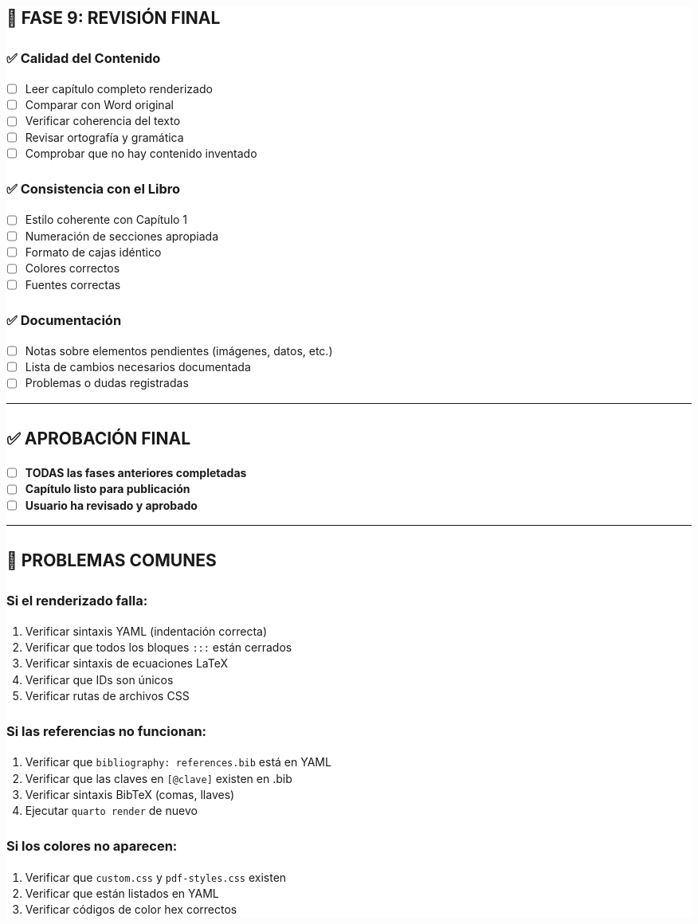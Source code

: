 
## 🎯 FASE 9: REVISIÓN FINAL

### ✅ Calidad del Contenido
- [ ] Leer capítulo completo renderizado
- [ ] Comparar con Word original
- [ ] Verificar coherencia del texto
- [ ] Revisar ortografía y gramática
- [ ] Comprobar que no hay contenido inventado

### ✅ Consistencia con el Libro
- [ ] Estilo coherente con Capítulo 1
- [ ] Numeración de secciones apropiada
- [ ] Formato de cajas idéntico
- [ ] Colores correctos
- [ ] Fuentes correctas

### ✅ Documentación
- [ ] Notas sobre elementos pendientes (imágenes, datos, etc.)
- [ ] Lista de cambios necesarios documentada
- [ ] Problemas o dudas registradas

---

## ✅ APROBACIÓN FINAL

- [ ] **TODAS las fases anteriores completadas**
- [ ] **Capítulo listo para publicación**
- [ ] **Usuario ha revisado y aprobado**

---

## 🚨 PROBLEMAS COMUNES

### Si el renderizado falla:
1. Verificar sintaxis YAML (indentación correcta)
2. Verificar que todos los bloques `:::` están cerrados
3. Verificar sintaxis de ecuaciones LaTeX
4. Verificar que IDs son únicos
5. Verificar rutas de archivos CSS

### Si las referencias no funcionan:
1. Verificar que `bibliography: references.bib` está en YAML
2. Verificar que las claves en `[@clave]` existen en .bib
3. Verificar sintaxis BibTeX (comas, llaves)
4. Ejecutar `quarto render` de nuevo

### Si los colores no aparecen:
1. Verificar que `custom.css` y `pdf-styles.css` existen
2. Verificar que están listados en YAML
3. Verificar códigos de color hex correctos
